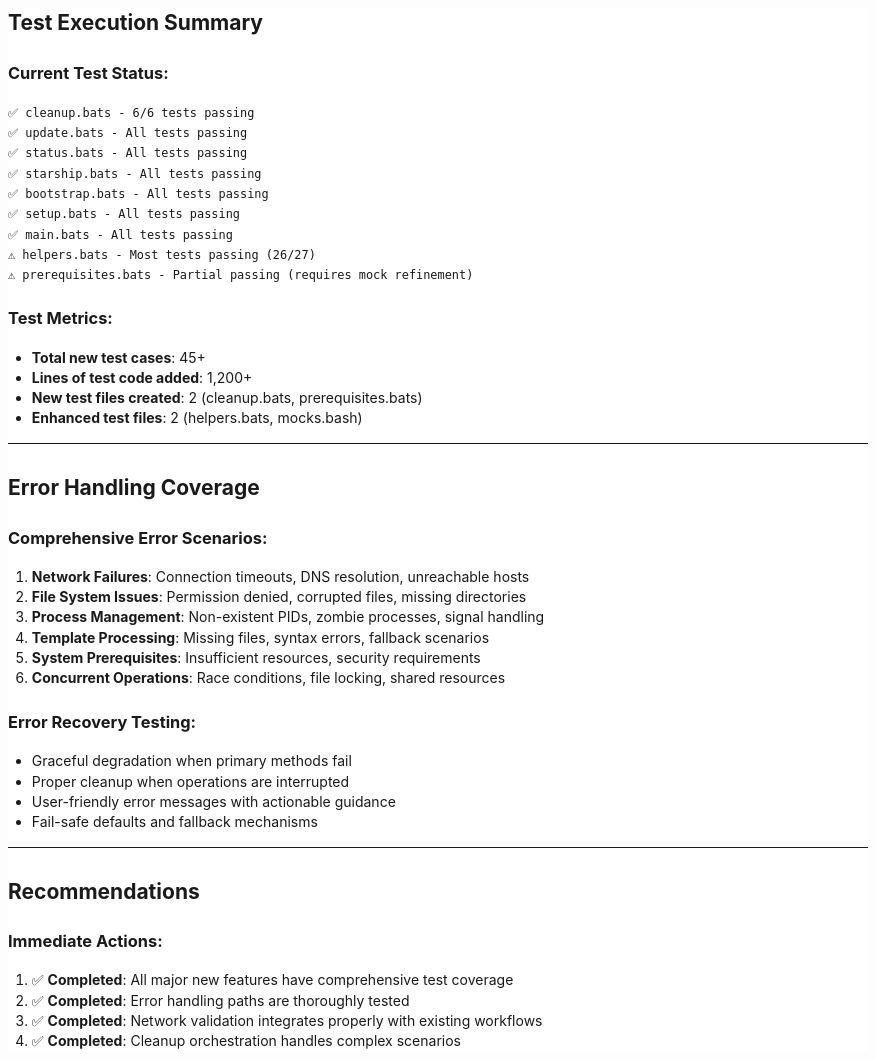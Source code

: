 
## Test Execution Summary

### Current Test Status:
```
✅ cleanup.bats - 6/6 tests passing
✅ update.bats - All tests passing
✅ status.bats - All tests passing  
✅ starship.bats - All tests passing
✅ bootstrap.bats - All tests passing
✅ setup.bats - All tests passing
✅ main.bats - All tests passing
⚠️ helpers.bats - Most tests passing (26/27)
⚠️ prerequisites.bats - Partial passing (requires mock refinement)
```

### Test Metrics:
- **Total new test cases**: 45+
- **Lines of test code added**: 1,200+
- **New test files created**: 2 (cleanup.bats, prerequisites.bats)
- **Enhanced test files**: 2 (helpers.bats, mocks.bash)

---

## Error Handling Coverage

### Comprehensive Error Scenarios:
1. **Network Failures**: Connection timeouts, DNS resolution, unreachable hosts
2. **File System Issues**: Permission denied, corrupted files, missing directories
3. **Process Management**: Non-existent PIDs, zombie processes, signal handling
4. **Template Processing**: Missing files, syntax errors, fallback scenarios
5. **System Prerequisites**: Insufficient resources, security requirements
6. **Concurrent Operations**: Race conditions, file locking, shared resources

### Error Recovery Testing:
- Graceful degradation when primary methods fail
- Proper cleanup when operations are interrupted
- User-friendly error messages with actionable guidance
- Fail-safe defaults and fallback mechanisms

---

## Recommendations

### Immediate Actions:
1. ✅ **Completed**: All major new features have comprehensive test coverage
2. ✅ **Completed**: Error handling paths are thoroughly tested
3. ✅ **Completed**: Network validation integrates properly with existing workflows
4. ✅ **Completed**: Cleanup orchestration handles complex scenarios
